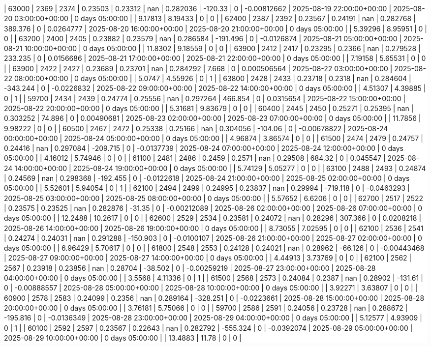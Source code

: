 |  63000 |       2369 |      2374 |      0.23503 |     0.23312 |  nan | 0.282036 | -120.33  |            0 | -0.00812662  | 2025-08-19 22:00:00+00:00 | 2025-08-20 03:00:00+00:00 | 0 days 05:00:00 |       |        9.17813 |       8.19433 |         0 |        0 |
|  62400 |       2387 |      2392 |      0.23567 |     0.24191 |  nan | 0.282768 |  389.376 |            0 |  0.0264777   | 2025-08-20 16:00:00+00:00 | 2025-08-20 21:00:00+00:00 | 0 days 05:00:00 |       |        5.39296 |       8.95951 |         0 |        0 |
|  63200 |       2400 |      2405 |      0.23882 |     0.23579 |  nan | 0.286584 | -191.496 |            0 | -0.0126874   | 2025-08-21 05:00:00+00:00 | 2025-08-21 10:00:00+00:00 | 0 days 05:00:00 |       |       11.8302  |       9.18559 |         0 |        0 |
|  63900 |       2412 |      2417 |      0.23295 |     0.2366  |  nan | 0.279528 |  233.235 |            0 |  0.0156686   | 2025-08-21 17:00:00+00:00 | 2025-08-21 22:00:00+00:00 | 0 days 05:00:00 |       |        7.19158 |       5.65531 |         0 |        0 |
|  63900 |       2422 |      2427 |      0.23689 |     0.23701 |  nan | 0.284292 |    7.668 |            0 |  0.000506564 | 2025-08-22 03:00:00+00:00 | 2025-08-22 08:00:00+00:00 | 0 days 05:00:00 |       |        5.0747  |       4.55926 |         0 |        1 |
|  63800 |       2428 |      2433 |      0.23718 |     0.2318  |  nan | 0.284604 | -343.244 |            0 | -0.0226832   | 2025-08-22 09:00:00+00:00 | 2025-08-22 14:00:00+00:00 | 0 days 05:00:00 |       |        4.51307 |       4.39885 |         0 |        1 |
|  59700 |       2434 |      2439 |      0.24774 |     0.25556 |  nan | 0.297264 |  466.854 |            0 |  0.0315654   | 2025-08-22 15:00:00+00:00 | 2025-08-22 20:00:00+00:00 | 0 days 05:00:00 |       |        5.31681 |       9.83679 |         0 |        0 |
|  60400 |       2445 |      2450 |      0.25271 |     0.25395 |  nan | 0.303252 |   74.896 |            0 |  0.00490681  | 2025-08-23 02:00:00+00:00 | 2025-08-23 07:00:00+00:00 | 0 days 05:00:00 |       |       11.7856  |       9.98222 |         0 |        0 |
|  60500 |       2467 |      2472 |      0.25338 |     0.25166 |  nan | 0.304056 | -104.06  |            0 | -0.00678822  | 2025-08-24 00:00:00+00:00 | 2025-08-24 05:00:00+00:00 | 0 days 05:00:00 |       |        4.96874 |       3.86574 |         0 |        0 |
|  61500 |       2474 |      2479 |      0.24757 |     0.24416 |  nan | 0.297084 | -209.715 |            0 | -0.0137739   | 2025-08-24 07:00:00+00:00 | 2025-08-24 12:00:00+00:00 | 0 days 05:00:00 |       |        4.16012 |       5.74946 |         0 |        0 |
|  61100 |       2481 |      2486 |      0.2459  |     0.2571  |  nan | 0.29508  |  684.32  |            0 |  0.045547    | 2025-08-24 14:00:00+00:00 | 2025-08-24 19:00:00+00:00 | 0 days 05:00:00 |       |        5.74129 |       5.05277 |         0 |        0 |
|  63100 |       2488 |      2493 |      0.24874 |     0.24569 |  nan | 0.298368 | -192.455 |            0 | -0.0122618   | 2025-08-24 21:00:00+00:00 | 2025-08-25 02:00:00+00:00 | 0 days 05:00:00 |       |        5.52601 |       5.94054 |         0 |        1 |
|  62100 |       2494 |      2499 |      0.24995 |     0.23837 |  nan | 0.29994  | -719.118 |            0 | -0.0463293   | 2025-08-25 03:00:00+00:00 | 2025-08-25 08:00:00+00:00 | 0 days 05:00:00 |       |        5.57652 |       6.6206  |         0 |        0 |
|  62700 |       2517 |      2522 |      0.23575 |     0.23525 |  nan | 0.282876 |  -31.35  |            0 | -0.00212089  | 2025-08-26 02:00:00+00:00 | 2025-08-26 07:00:00+00:00 | 0 days 05:00:00 |       |       12.2488  |      10.2617  |         0 |        0 |
|  62600 |       2529 |      2534 |      0.23581 |     0.24072 |  nan | 0.28296  |  307.366 |            0 |  0.0208218   | 2025-08-26 14:00:00+00:00 | 2025-08-26 19:00:00+00:00 | 0 days 05:00:00 |       |        8.73055 |       7.02595 |         0 |        0 |
|  62100 |       2536 |      2541 |      0.24274 |     0.24031 |  nan | 0.291288 | -150.903 |            0 | -0.0100107   | 2025-08-26 21:00:00+00:00 | 2025-08-27 02:00:00+00:00 | 0 days 05:00:00 |       |        6.96429 |       5.70617 |         0 |        0 |
|  61800 |       2548 |      2553 |      0.24128 |     0.24021 |  nan | 0.28962  |  -66.126 |            0 | -0.00443468  | 2025-08-27 09:00:00+00:00 | 2025-08-27 14:00:00+00:00 | 0 days 05:00:00 |       |        4.44913 |       3.73769 |         0 |        0 |
|  62100 |       2562 |      2567 |      0.23918 |     0.23856 |  nan | 0.28704  |  -38.502 |            0 | -0.00259219  | 2025-08-27 23:00:00+00:00 | 2025-08-28 04:00:00+00:00 | 0 days 05:00:00 |       |        3.5568  |       4.11336 |         0 |        1 |
|  61500 |       2568 |      2573 |      0.24084 |     0.2387  |  nan | 0.28902  | -131.61  |            0 | -0.00888557  | 2025-08-28 05:00:00+00:00 | 2025-08-28 10:00:00+00:00 | 0 days 05:00:00 |       |        3.92271 |       3.63807 |         0 |        0 |
|  60900 |       2578 |      2583 |      0.24099 |     0.2356  |  nan | 0.289164 | -328.251 |            0 | -0.0223661   | 2025-08-28 15:00:00+00:00 | 2025-08-28 20:00:00+00:00 | 0 days 05:00:00 |       |        3.76181 |       5.75066 |         0 |        0 |
|  59700 |       2586 |      2591 |      0.24056 |     0.23728 |  nan | 0.288672 | -195.816 |            0 | -0.0136349   | 2025-08-28 23:00:00+00:00 | 2025-08-29 04:00:00+00:00 | 0 days 05:00:00 |       |        5.12577 |       4.93909 |         0 |        1 |
|  60100 |       2592 |      2597 |      0.23567 |     0.22643 |  nan | 0.282792 | -555.324 |            0 | -0.0392074   | 2025-08-29 05:00:00+00:00 | 2025-08-29 10:00:00+00:00 | 0 days 05:00:00 |       |       13.4883  |      11.78    |         0 |        0 |